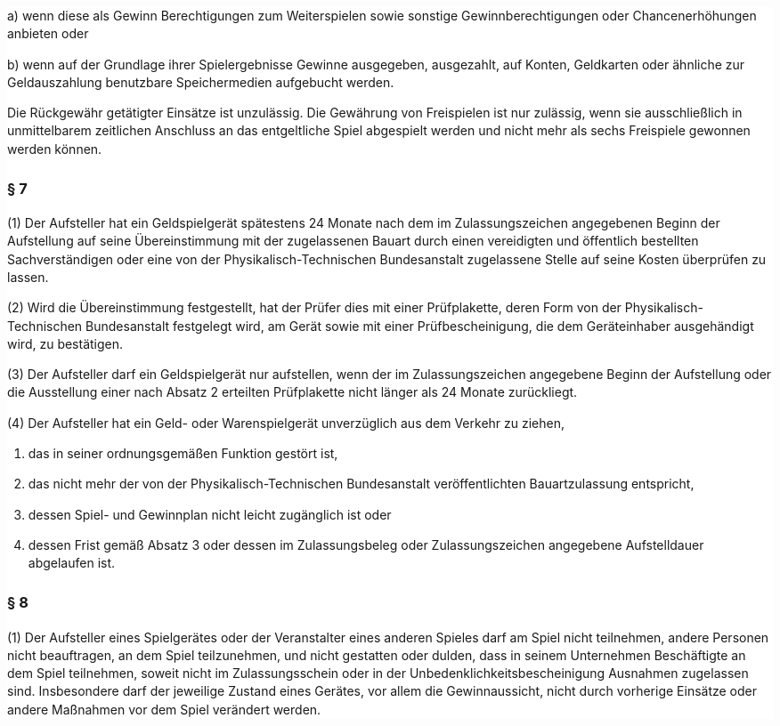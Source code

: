 a)  wenn diese als Gewinn Berechtigungen zum Weiterspielen sowie sonstige
    Gewinnberechtigungen oder Chancenerhöhungen anbieten oder


b)  wenn auf der Grundlage ihrer Spielergebnisse Gewinne ausgegeben,
    ausgezahlt, auf Konten, Geldkarten oder ähnliche zur Geldauszahlung
    benutzbare Speichermedien aufgebucht werden.



Die Rückgewähr getätigter Einsätze ist unzulässig. Die Gewährung von
Freispielen ist nur zulässig, wenn sie ausschließlich in unmittelbarem
zeitlichen Anschluss an das entgeltliche Spiel abgespielt werden und
nicht mehr als sechs Freispiele gewonnen werden können.


### § 7

(1) Der Aufsteller hat ein Geldspielgerät spätestens 24 Monate nach
dem im Zulassungszeichen angegebenen Beginn der Aufstellung auf seine
Übereinstimmung mit der zugelassenen Bauart durch einen vereidigten
und öffentlich bestellten Sachverständigen oder eine von der
Physikalisch-Technischen Bundesanstalt zugelassene Stelle auf seine
Kosten überprüfen zu lassen.

(2) Wird die Übereinstimmung festgestellt, hat der Prüfer dies mit
einer Prüfplakette, deren Form von der Physikalisch-Technischen
Bundesanstalt festgelegt wird, am Gerät sowie mit einer
Prüfbescheinigung, die dem Geräteinhaber ausgehändigt wird, zu
bestätigen.

(3) Der Aufsteller darf ein Geldspielgerät nur aufstellen, wenn der im
Zulassungszeichen angegebene Beginn der Aufstellung oder die
Ausstellung einer nach Absatz 2 erteilten Prüfplakette nicht länger
als 24 Monate zurückliegt.

(4) Der Aufsteller hat ein Geld- oder Warenspielgerät unverzüglich aus
dem Verkehr zu ziehen,

1.  das in seiner ordnungsgemäßen Funktion gestört ist,


2.  das nicht mehr der von der Physikalisch-Technischen Bundesanstalt
    veröffentlichten Bauartzulassung entspricht,


3.  dessen Spiel- und Gewinnplan nicht leicht zugänglich ist oder


4.  dessen Frist gemäß Absatz 3 oder dessen im Zulassungsbeleg oder
    Zulassungszeichen angegebene Aufstelldauer abgelaufen ist.





### § 8

(1) Der Aufsteller eines Spielgerätes oder der Veranstalter eines
anderen Spieles darf am Spiel nicht teilnehmen, andere Personen nicht
beauftragen, an dem Spiel teilzunehmen, und nicht gestatten oder
dulden, dass in seinem Unternehmen Beschäftigte an dem Spiel
teilnehmen, soweit nicht im Zulassungsschein oder in der
Unbedenklichkeitsbescheinigung Ausnahmen zugelassen sind. Insbesondere
darf der jeweilige Zustand eines Gerätes, vor allem die
Gewinnaussicht, nicht durch vorherige Einsätze oder andere Maßnahmen
vor dem Spiel verändert werden.
